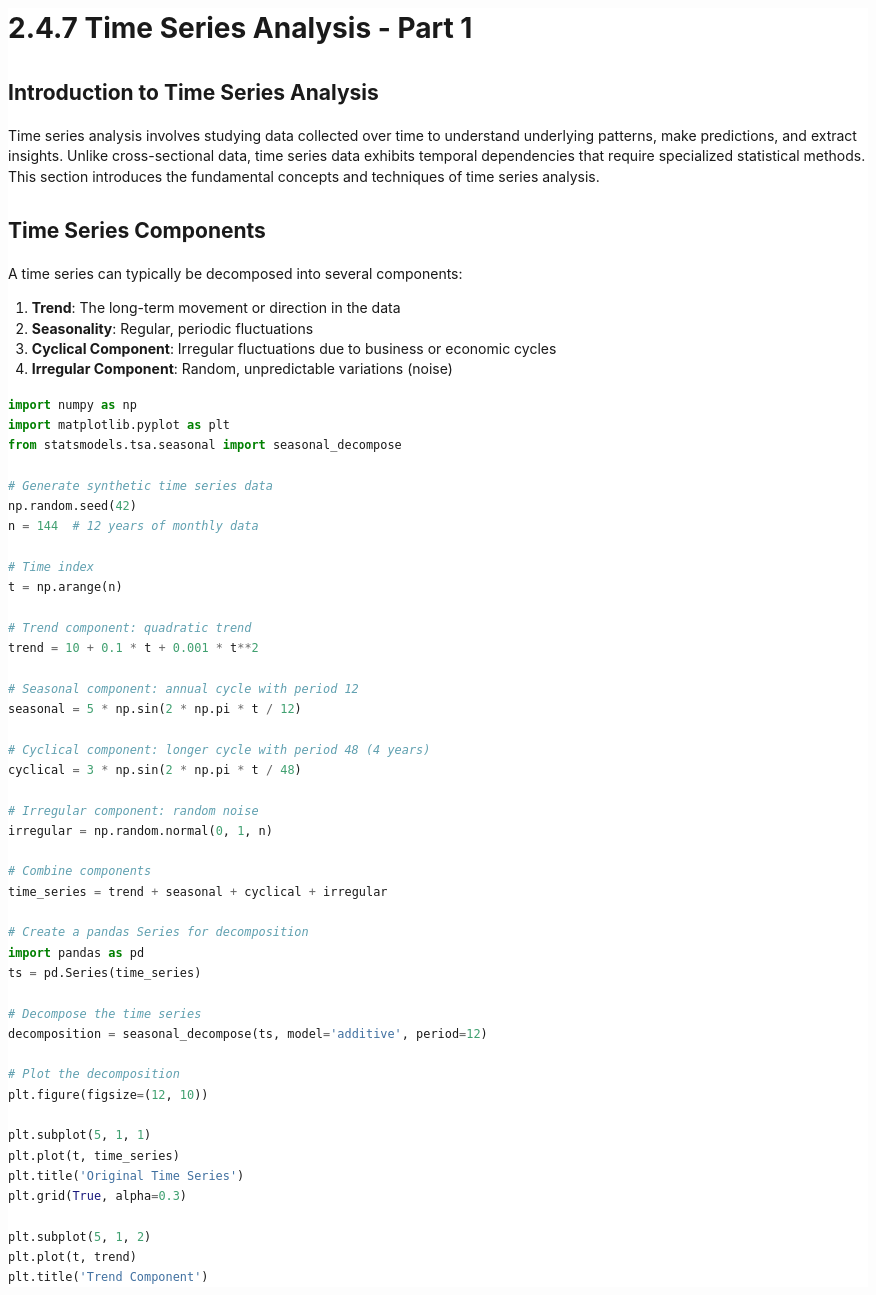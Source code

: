 # 2.4.7 Time Series Analysis - Part 1

## Introduction to Time Series Analysis

Time series analysis involves studying data collected over time to understand underlying patterns, make predictions, and extract insights. Unlike cross-sectional data, time series data exhibits temporal dependencies that require specialized statistical methods. This section introduces the fundamental concepts and techniques of time series analysis.

## Time Series Components

A time series can typically be decomposed into several components:

1. **Trend**: The long-term movement or direction in the data
2. **Seasonality**: Regular, periodic fluctuations
3. **Cyclical Component**: Irregular fluctuations due to business or economic cycles
4. **Irregular Component**: Random, unpredictable variations (noise)

```python
import numpy as np
import matplotlib.pyplot as plt
from statsmodels.tsa.seasonal import seasonal_decompose

# Generate synthetic time series data
np.random.seed(42)
n = 144  # 12 years of monthly data

# Time index
t = np.arange(n)

# Trend component: quadratic trend
trend = 10 + 0.1 * t + 0.001 * t**2

# Seasonal component: annual cycle with period 12
seasonal = 5 * np.sin(2 * np.pi * t / 12)

# Cyclical component: longer cycle with period 48 (4 years)
cyclical = 3 * np.sin(2 * np.pi * t / 48)

# Irregular component: random noise
irregular = np.random.normal(0, 1, n)

# Combine components
time_series = trend + seasonal + cyclical + irregular

# Create a pandas Series for decomposition
import pandas as pd
ts = pd.Series(time_series)

# Decompose the time series
decomposition = seasonal_decompose(ts, model='additive', period=12)

# Plot the decomposition
plt.figure(figsize=(12, 10))

plt.subplot(5, 1, 1)
plt.plot(t, time_series)
plt.title('Original Time Series')
plt.grid(True, alpha=0.3)

plt.subplot(5, 1, 2)
plt.plot(t, trend)
plt.title('Trend Component')
```